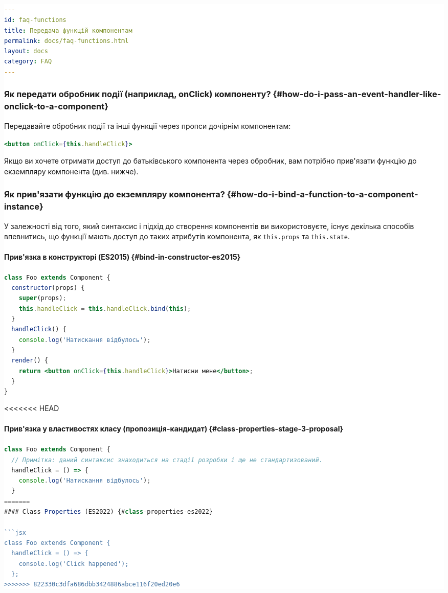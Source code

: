```yaml
---
id: faq-functions
title: Передача функцій компонентам
permalink: docs/faq-functions.html
layout: docs
category: FAQ
---
```


### Як передати обробник події (наприклад, onClick) компоненту? {#how-do-i-pass-an-event-handler-like-onclick-to-a-component}

Передавайте обробник події та інші функції через пропси дочірнім компонентам:

```jsx
<button onClick={this.handleClick}>
```

Якщо ви хочете отримати доступ до батьківського компонента через обробник, вам потрібно прив'язати функцію до екземпляру компонента (див. нижче).

### Як прив'язати функцію до екземпляру компонента? {#how-do-i-bind-a-function-to-a-component-instance}

У залежності від того, який синтаксис і підхід до створення компонентів ви використовуєте, існує декілька способів впевнитись, що функції мають доступ до таких атрибутів компонента, як `this.props` та `this.state`.

#### Прив'язка в конструкторі (ES2015) {#bind-in-constructor-es2015}

```jsx
class Foo extends Component {
  constructor(props) {
    super(props);
    this.handleClick = this.handleClick.bind(this);
  }
  handleClick() {
    console.log('Натискання відбулось');
  }
  render() {
    return <button onClick={this.handleClick}>Натисни мене</button>;
  }
}
```

<<<<<<< HEAD
#### Прив'язка у властивостях класу (пропозиція-кандидат) {#class-properties-stage-3-proposal}

```jsx
class Foo extends Component {
  // Примітка: даний синтаксис знаходиться на стадії розробки і ще не стандартизований.
  handleClick = () => {
    console.log('Натискання відбулось');
  }
=======
#### Class Properties (ES2022) {#class-properties-es2022}

```jsx
class Foo extends Component {
  handleClick = () => {
    console.log('Click happened');
  };
>>>>>>> 822330c3dfa686dbb3424886abce116f20ed20e6
```